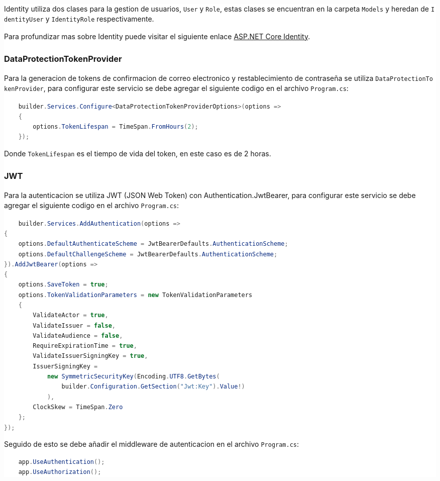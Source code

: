 Identity utiliza dos clases para la gestion de usuarios, `User` y `Role`, estas clases se encuentran en la carpeta `Models` y heredan de `IdentityUser` y `IdentityRole` respectivamente.

Para profundizar mas sobre Identity puede visitar el siguiente enlace [ASP.NET Core Identity](https://docs.microsoft.com/en-us/aspnet/core/security/authentication/identity?view=aspnetcore-8.0&tabs=visual-studio).

### DataProtectionTokenProvider

Para la generacion de tokens de confirmacion de correo electronico y restablecimiento de contraseña se utiliza `DataProtectionTokenProvider`, para configurar este servicio se debe agregar el siguiente codigo en el archivo `Program.cs`:

```csharp
    builder.Services.Configure<DataProtectionTokenProviderOptions>(options =>
    {
        options.TokenLifespan = TimeSpan.FromHours(2);
    });
```

Donde `TokenLifespan` es el tiempo de vida del token, en este caso es de 2 horas.

### JWT

Para la autenticacion se utiliza JWT (JSON Web Token) con Authentication.JwtBearer, para configurar este servicio se debe agregar el siguiente codigo en el archivo `Program.cs`:

```csharp
    builder.Services.AddAuthentication(options =>
{
    options.DefaultAuthenticateScheme = JwtBearerDefaults.AuthenticationScheme;
    options.DefaultChallengeScheme = JwtBearerDefaults.AuthenticationScheme;
}).AddJwtBearer(options =>
{
    options.SaveToken = true;
    options.TokenValidationParameters = new TokenValidationParameters
    {
        ValidateActor = true,
        ValidateIssuer = false,
        ValidateAudience = false,
        RequireExpirationTime = true,
        ValidateIssuerSigningKey = true,
        IssuerSigningKey =
            new SymmetricSecurityKey(Encoding.UTF8.GetBytes(
                builder.Configuration.GetSection("Jwt:Key").Value!)
            ),
        ClockSkew = TimeSpan.Zero
    };
});
```

Seguido de esto se debe añadir el middleware de autenticacion en el archivo `Program.cs`:

```csharp
    app.UseAuthentication();
    app.UseAuthorization();
```
